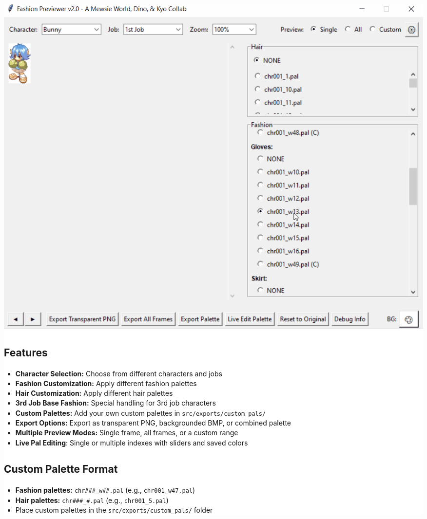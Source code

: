 ![PalEditor](https://github.com/CoraTO-Server/Fashion-Previewer/blob/main/AAA%20TUTORIALS/paleditor.gif)

## Features

- **Character Selection:** Choose from different characters and jobs
- **Fashion Customization:** Apply different fashion palettes
- **Hair Customization:** Apply different hair palettes
- **3rd Job Base Fashion:** Special handling for 3rd job characters
- **Custom Palettes:** Add your own custom palettes in `src/exports/custom_pals/`
- **Export Options:** Export as transparent PNG, backgrounded BMP, or combined palette
- **Multiple Preview Modes:** Single frame, all frames, or a custom range
- **Live Pal Editing**: Single or multiple indexes with sliders and saved colors

## Custom Palette Format

- **Fashion palettes:** `chr###_w##.pal` (e.g., `chr001_w47.pal`)
- **Hair palettes:** `chr###_#.pal` (e.g., `chr001_5.pal`)
- Place custom palettes in the `src/exports/custom_pals/` folder
